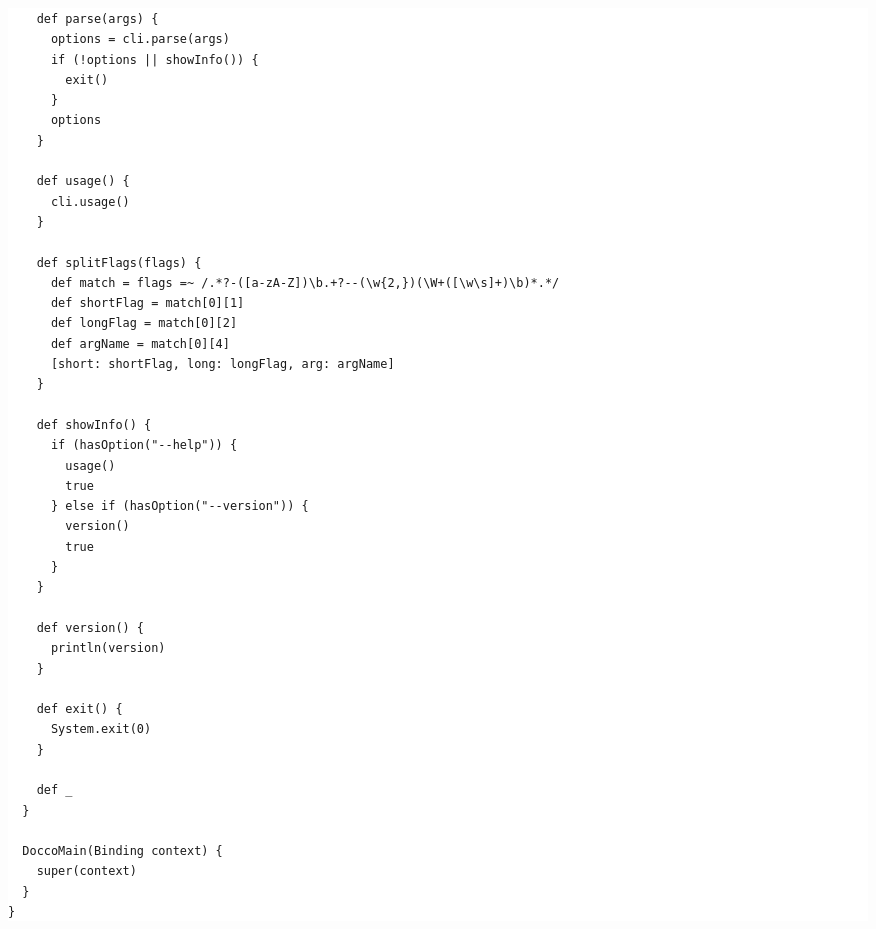         def parse(args) {
          options = cli.parse(args)
          if (!options || showInfo()) {
            exit()
          }
          options
        }
      
        def usage() {
          cli.usage()
        }
      
        def splitFlags(flags) {
          def match = flags =~ /.*?-([a-zA-Z])\b.+?--(\w{2,})(\W+([\w\s]+)\b)*.*/
          def shortFlag = match[0][1]
          def longFlag = match[0][2]
          def argName = match[0][4]
          [short: shortFlag, long: longFlag, arg: argName]
        }
      
        def showInfo() {
          if (hasOption("--help")) {
            usage()
            true
          } else if (hasOption("--version")) {
            version()
            true
          }
        }
      
        def version() {
          println(version)
        }
      
        def exit() {
          System.exit(0)
        }
      
        def _
      }
    
      DoccoMain(Binding context) {
        super(context)
      }
    }
